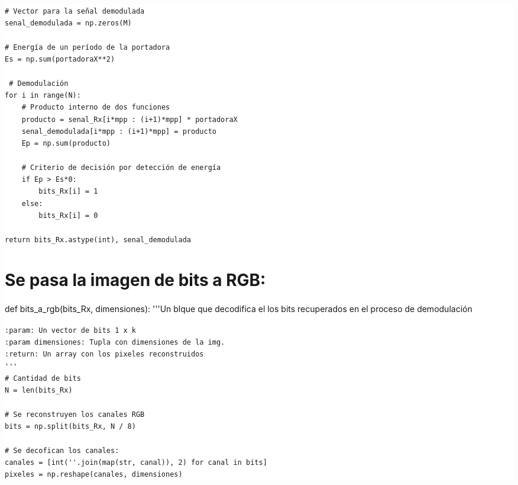     # Vector para la señal demodulada
    senal_demodulada = np.zeros(M)

    # Energía de un período de la portadora
    Es = np.sum(portadoraX**2)

     # Demodulación
    for i in range(N):
        # Producto interno de dos funciones
        producto = senal_Rx[i*mpp : (i+1)*mpp] * portadoraX
        senal_demodulada[i*mpp : (i+1)*mpp] = producto
        Ep = np.sum(producto) 

        # Criterio de decisión por detección de energía
        if Ep > Es*0:
            bits_Rx[i] = 1
        else:
            bits_Rx[i] = 0

    return bits_Rx.astype(int), senal_demodulada

# Se pasa la imagen de bits a RGB:

def bits_a_rgb(bits_Rx, dimensiones):
    '''Un blque que decodifica el los bits
    recuperados en el proceso de demodulación

    :param: Un vector de bits 1 x k 
    :param dimensiones: Tupla con dimensiones de la img.
    :return: Un array con los pixeles reconstruidos
    '''
    # Cantidad de bits
    N = len(bits_Rx)

    # Se reconstruyen los canales RGB
    bits = np.split(bits_Rx, N / 8)

    # Se decofican los canales:
    canales = [int(''.join(map(str, canal)), 2) for canal in bits]
    pixeles = np.reshape(canales, dimensiones)

